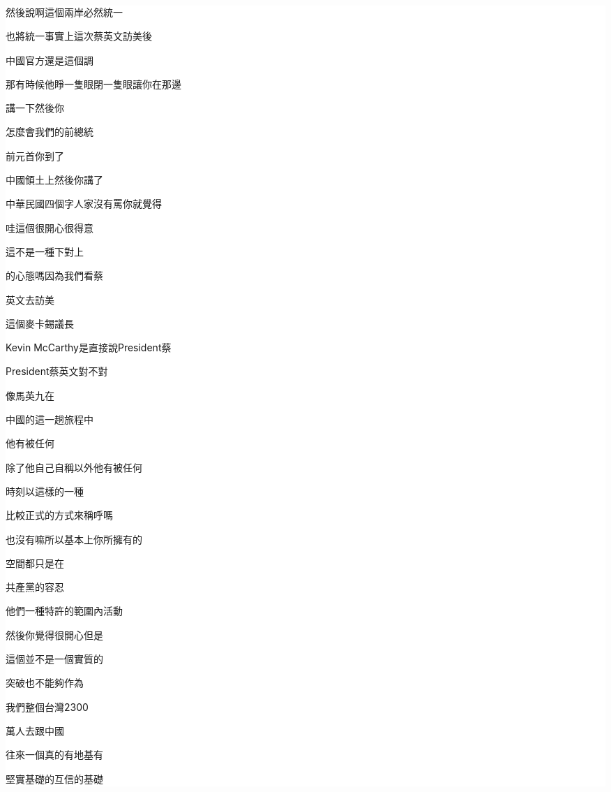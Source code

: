 然後說啊這個兩岸必然統一

也將統一事實上這次蔡英文訪美後

中國官方還是這個調

那有時候他睜一隻眼閉一隻眼讓你在那邊

講一下然後你

怎麼會我們的前總統

前元首你到了

中國領土上然後你講了

中華民國四個字人家沒有罵你就覺得

哇這個很開心很得意

這不是一種下對上

的心態嗎因為我們看蔡

英文去訪美

這個麥卡錫議長

Kevin McCarthy是直接說President蔡

President蔡英文對不對

像馬英九在

中國的這一趟旅程中

他有被任何

除了他自己自稱以外他有被任何

時刻以這樣的一種

比較正式的方式來稱呼嗎

也沒有嘛所以基本上你所擁有的

空間都只是在

共產黨的容忍

他們一種特許的範圍內活動

然後你覺得很開心但是

這個並不是一個實質的

突破也不能夠作為

我們整個台灣2300

萬人去跟中國

往來一個真的有地基有

堅實基礎的互信的基礎

